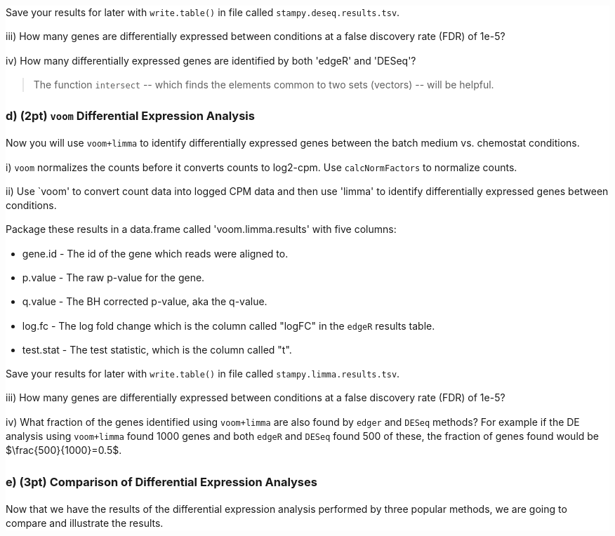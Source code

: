 Save your results for later with `write.table()` in file called `stampy.deseq.results.tsv`.




iii) How many genes are differentially expressed between conditions at a false discovery rate (FDR) of 1e-5?




iv) How many differentially expressed genes are identified by both 'edgeR' and 'DESeq'?

> The function `intersect` -- which finds the elements common to two sets (vectors) -- will be helpful.




### d) (2pt) `voom` Differential Expression Analysis

Now you will use `voom+limma` to identify differentially expressed genes between the batch medium vs. chemostat conditions.

i)  `voom` normalizes the counts before it converts counts to log2-cpm. Use `calcNormFactors` to normalize counts.




ii)  Use `voom' to convert count data into logged CPM data and then use 'limma' to identify differentially expressed genes between conditions. 

Package these results in a data.frame called 'voom.limma.results' with five columns:

* gene.id - The id of the gene which reads were aligned to.

* p.value - The raw p-value for the gene.

* q.value - The BH corrected p-value, aka the q-value.

* log.fc - The log fold change which is the column called "logFC" in the `edgeR` results table.

* test.stat - The test statistic, which is the column called "t".

Save your results for later with `write.table()` in file called `stampy.limma.results.tsv`.




iii) How many genes are differentially expressed between conditions at a false discovery rate (FDR) of 1e-5?




iv)  What fraction of the genes identified using `voom+limma` are also found by `edger` and `DESeq` methods? For example if the DE analysis using `voom+limma` found 1000 genes and both `edgeR` and `DESeq`  found 500 of these, the fraction of genes found would be $\frac{500}{1000}=0.5$.




### e) (3pt) Comparison of Differential Expression Analyses
 
Now that we have the results of the differential expression analysis performed by three popular methods, we are going to compare and illustrate the results.
